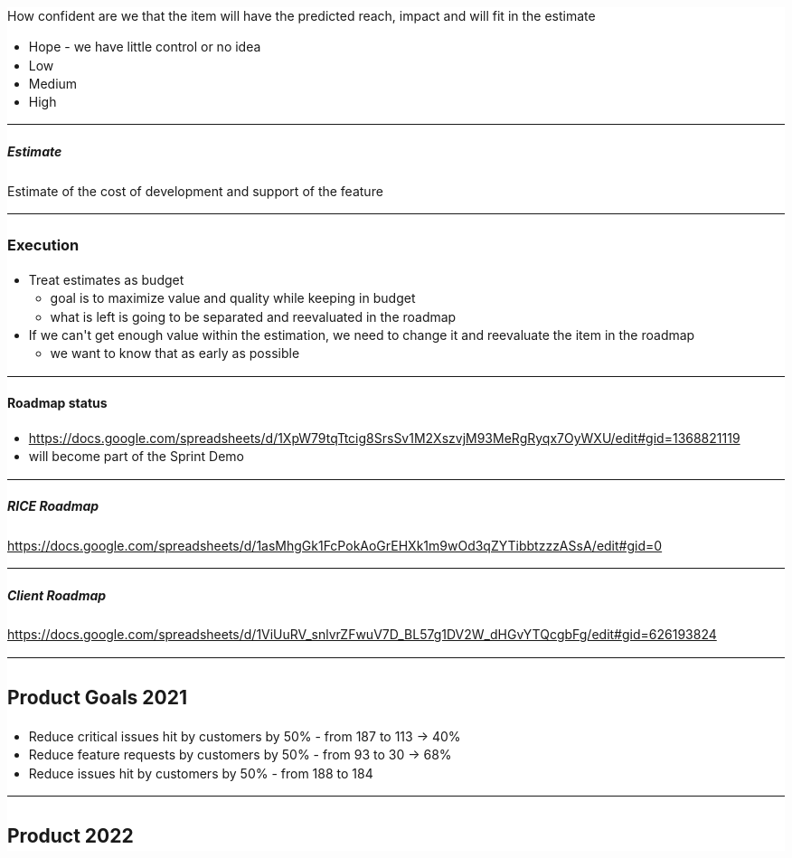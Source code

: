 How confident are we that the item will have the predicted reach, impact and
will fit in the estimate

- Hope - we have little control or no idea
- Low
- Medium
- High


---
##### Estimate 

Estimate of the cost of development and support of the feature

---
### Execution

- Treat estimates as budget
  - goal is to maximize value and quality while keeping in budget
  - what is left is going to be separated and reevaluated in the roadmap
- If we can't get enough value within the estimation, we need to change it and
  reevaluate the item in the roadmap
  - we want to know that as early as possible 

---

#### Roadmap status 

- https://docs.google.com/spreadsheets/d/1XpW79tqTtcig8SrsSv1M2XszvjM93MeRgRyqx7OyWXU/edit#gid=1368821119 
- will become part of the Sprint Demo

---
##### RICE Roadmap

https://docs.google.com/spreadsheets/d/1asMhgGk1FcPokAoGrEHXk1m9wOd3qZYTibbtzzzASsA/edit#gid=0

---
##### Client Roadmap

https://docs.google.com/spreadsheets/d/1ViUuRV_snlvrZFwuV7D_BL57g1DV2W_dHGvYTQcgbFg/edit#gid=626193824

---
## Product Goals 2021

- Reduce critical issues hit by customers by 50% - from 187 to 113 -> 40%
- Reduce feature requests by customers by 50% - from 93 to 30 -> 68%
- Reduce issues hit by customers by 50% - from 188 to 184

---
## Product 2022
